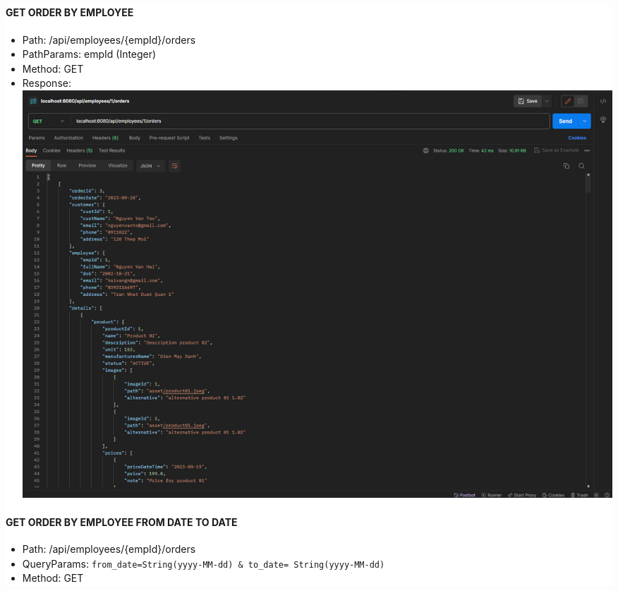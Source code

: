 #### GET ORDER BY EMPLOYEE
- Path: /api/employees/{empId}/orders 
- PathParams: empId (Integer) 
- Method: GET 
- Response: ![](assets/GetOrderByEmployee.png)

#### GET ORDER BY EMPLOYEE FROM DATE TO DATE
- Path: /api/employees/{empId}/orders 
- QueryParams: ```from_date=String(yyyy-MM-dd) & to_date= String(yyyy-MM-dd) ```
- Method: GET 